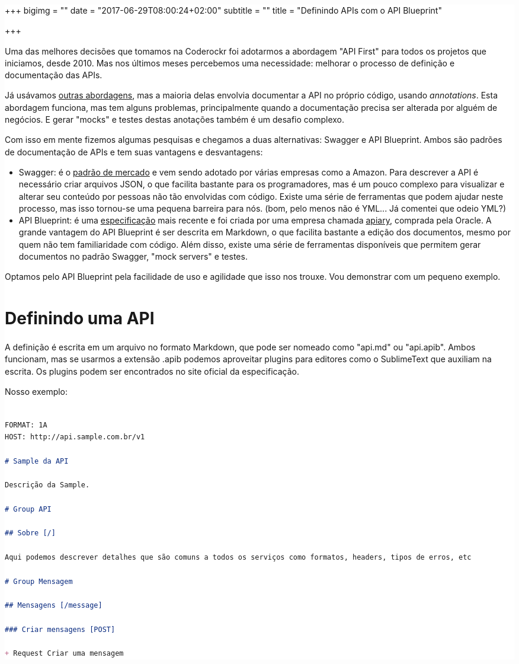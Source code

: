 +++
bigimg = ""
date = "2017-06-29T08:00:24+02:00"
subtitle = ""
title = "Definindo APIs com o API Blueprint"

+++

Uma das melhores decisões que tomamos na Coderockr foi adotarmos a abordagem "API First" para todos os projetos que iniciamos, desde 2010. Mas nos últimos meses percebemos uma necessidade: melhorar o processo de definição e documentação das APIs. 



Já usávamos [outras abordagens](http://eltonminetto.net/2016/06/01/gerando-documentacao-de-apis/), mas a maioria delas envolvia documentar a API no próprio código, usando *annotations*. Esta abordagem funciona, mas tem alguns problemas, principalmente quando a documentação precisa ser alterada por alguém de negócios. E gerar "mocks" e testes destas anotações também é um desafio complexo. 

Com isso em mente fizemos algumas pesquisas e chegamos a duas alternativas: Swagger e API Blueprint. Ambos são padrões de documentação de APIs e tem suas vantagens e desvantagens:

- Swagger: é o [padrão de mercado](https://www.openapis.org/) e vem sendo adotado por várias empresas como a Amazon. Para descrever a API é necessário criar arquivos JSON, o que facilita bastante para os programadores, mas é um pouco complexo para visualizar e alterar seu conteúdo por pessoas não tão envolvidas com código. Existe uma série de ferramentas que podem ajudar neste processo, mas isso tornou-se uma pequena barreira para nós. (bom, pelo menos não é YML... Já comentei que odeio YML?)
- API Blueprint: é uma [especificação](https://apiblueprint.org/) mais recente e foi criada por uma empresa chamada [apiary](https://apiary.io/), comprada pela Oracle. A grande vantagem do API Blueprint é ser descrita em Markdown, o que facilita bastante a edição dos documentos, mesmo por quem não tem familiaridade com código. Além disso, existe uma série de ferramentas disponíveis que permitem gerar documentos no padrão Swagger, "mock servers" e testes. 

Optamos pelo API Blueprint pela facilidade de uso e agilidade que isso nos trouxe. Vou demonstrar com um pequeno exemplo. 

# Definindo uma API

A definição é escrita em um arquivo no formato Markdown, que pode ser nomeado como "api.md" ou "api.apib". Ambos funcionam, mas se usarmos a extensão .apib podemos aproveitar plugins para editores como o SublimeText que auxiliam na escrita. Os plugins podem ser encontrados no site oficial da especificação. 

Nosso exemplo:

```md

FORMAT: 1A
HOST: http://api.sample.com.br/v1

# Sample da API

Descrição da Sample.

# Group API

## Sobre [/]

Aqui podemos descrever detalhes que são comuns a todos os serviços como formatos, headers, tipos de erros, etc

# Group Mensagem

## Mensagens [/message]

### Criar mensagens [POST]

+ Request Criar uma mensagem
```